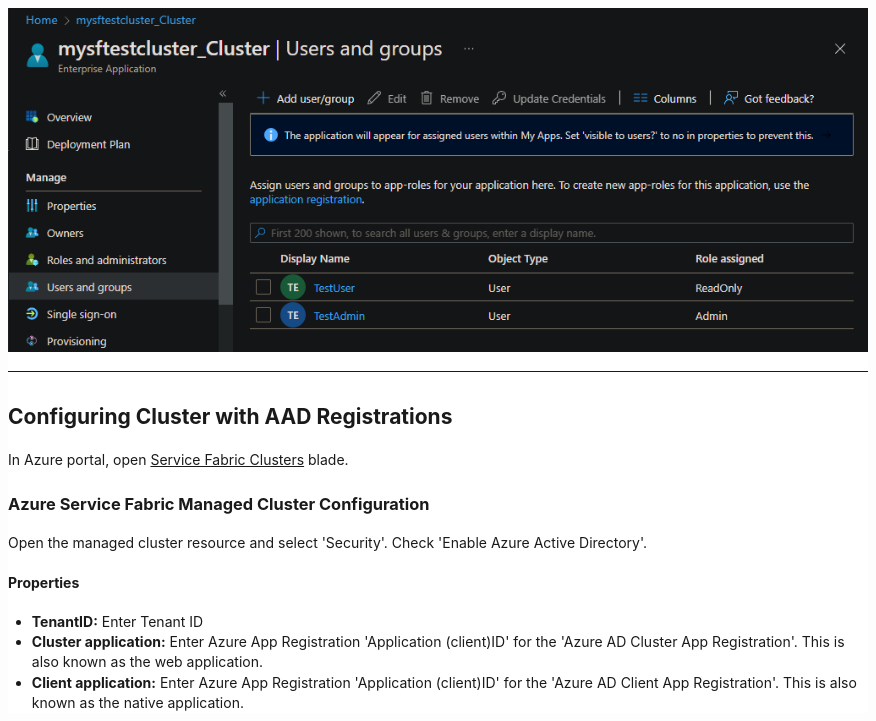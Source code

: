 
![portal-enterprise-apps-user-assignment](media/service-fabric-cluster-creation-setup-aad-via-portal/portal-enterprise-apps-user-assignments.png)

---

## Configuring Cluster with AAD Registrations

In Azure portal, open [Service Fabric Clusters](https://ms.portal.azure.com/#view/HubsExtension/BrowseResource/resourceType/Microsoft.ServiceFabric%2Fclusters) blade.

### Azure Service Fabric Managed Cluster Configuration

Open the managed cluster resource and select 'Security'.
Check 'Enable Azure Active Directory'.

#### Properties
- **TenantID:** Enter Tenant ID 
- **Cluster application:** Enter Azure App Registration 'Application (client)ID' for the 'Azure AD Cluster App Registration'. This is also known as the web application.
- **Client application:** Enter Azure App Registration 'Application (client)ID' for the 'Azure AD Client App Registration'. This is also known as the native application.
